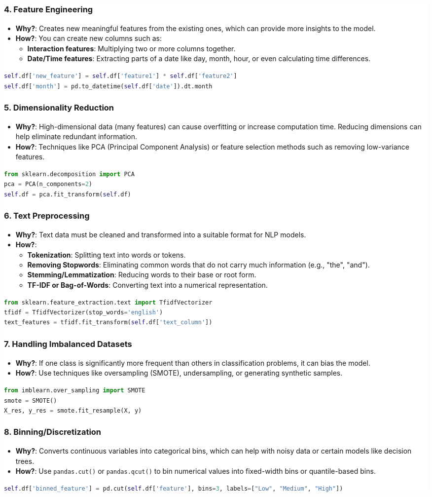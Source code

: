### 4. **Feature Engineering**
   - **Why?**: Creates new meaningful features from the existing ones, which can provide more insights to the model.
   - **How?**: You can create new columns such as:
     - **Interaction features**: Multiplying two or more columns together.
     - **Date/Time features**: Extracting parts of a date like day, month, hour, or even calculating time differences.
   ```python
   self.df['new_feature'] = self.df['feature1'] * self.df['feature2']
   self.df['month'] = pd.to_datetime(self.df['date']).dt.month
   ```

### 5. **Dimensionality Reduction**
   - **Why?**: High-dimensional data (many features) can cause overfitting or increase computation time. Reducing dimensions can help eliminate redundant information.
   - **How?**: Techniques like PCA (Principal Component Analysis) or feature selection methods such as removing low-variance features.
   ```python
   from sklearn.decomposition import PCA
   pca = PCA(n_components=2)
   self.df = pca.fit_transform(self.df)
   ```

### 6. **Text Preprocessing**
   - **Why?**: Text data must be cleaned and transformed into a suitable format for NLP models.
   - **How?**:
     - **Tokenization**: Splitting text into words or tokens.
     - **Removing Stopwords**: Eliminating common words that do not carry much information (e.g., "the", "and").
     - **Stemming/Lemmatization**: Reducing words to their base or root form.
     - **TF-IDF or Bag-of-Words**: Converting text into a numerical representation.
   ```python
   from sklearn.feature_extraction.text import TfidfVectorizer
   tfidf = TfidfVectorizer(stop_words='english')
   text_features = tfidf.fit_transform(self.df['text_column'])
   ```

### 7. **Handling Imbalanced Datasets**
   - **Why?**: If one class is significantly more frequent than others in classification problems, it can bias the model.
   - **How?**: Use techniques like oversampling (SMOTE), undersampling, or generating synthetic samples.
   ```python
   from imblearn.over_sampling import SMOTE
   smote = SMOTE()
   X_res, y_res = smote.fit_resample(X, y)
   ```

### 8. **Binning/Discretization**
   - **Why?**: Converts continuous variables into categorical bins, which can help with noisy data or certain models like decision trees.
   - **How?**: Use `pandas.cut()` or `pandas.qcut()` to bin numerical values into fixed-width bins or quantile-based bins.
   ```python
   self.df['binned_feature'] = pd.cut(self.df['feature'], bins=3, labels=["Low", "Medium", "High"])
   ```
